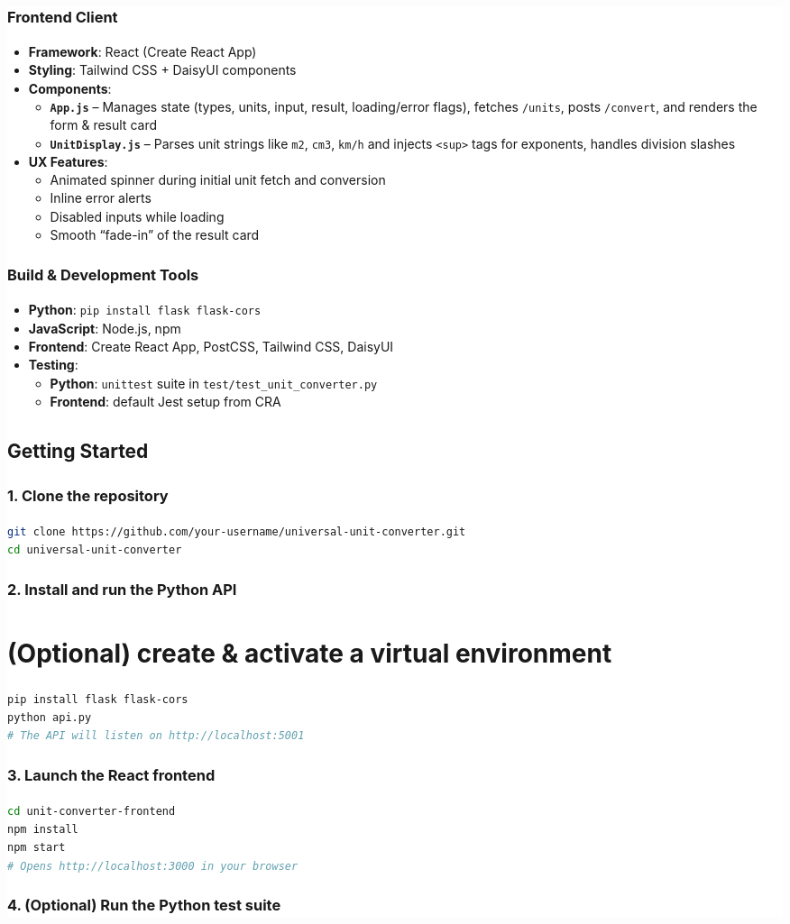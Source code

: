 ### Frontend Client
- **Framework**: React (Create React App)
- **Styling**: Tailwind CSS + DaisyUI components
- **Components**:
    - **`App.js`** – Manages state (types, units, input, result, loading/error flags), fetches `/units`, posts
`/convert`, and renders the form & result card
    - **`UnitDisplay.js`** – Parses unit strings like `m2`, `cm3`, `km/h` and injects `<sup>` tags for
exponents, handles division slashes
- **UX Features**:
    - Animated spinner during initial unit fetch and conversion
    - Inline error alerts
    - Disabled inputs while loading
    - Smooth “fade-in” of the result card

### Build & Development Tools
- **Python**: `pip install flask flask-cors`
- **JavaScript**: Node.js, npm
- **Frontend**: Create React App, PostCSS, Tailwind CSS, DaisyUI
- **Testing**:
    - **Python**: `unittest` suite in `test/test_unit_converter.py`
    - **Frontend**: default Jest setup from CRA

## Getting Started

### 1. Clone the repository
```bash
git clone https://github.com/your-username/universal-unit-converter.git
cd universal-unit-converter
```

### 2. Install and run the Python API

# (Optional) create & activate a virtual environment
```bash
pip install flask flask-cors
python api.py
# The API will listen on http://localhost:5001
```

### 3. Launch the React frontend

```bash
cd unit-converter-frontend
npm install
npm start
# Opens http://localhost:3000 in your browser
```

### 4. (Optional) Run the Python test suite
